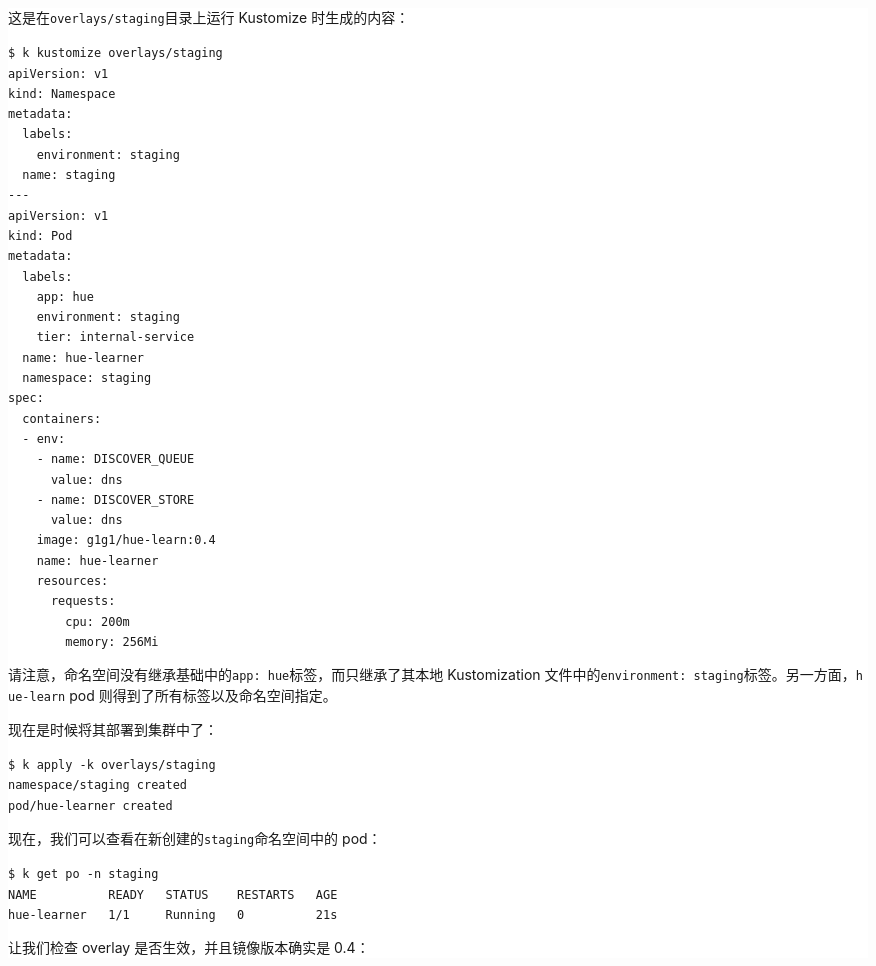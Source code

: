 这是在`overlays/staging`目录上运行 Kustomize 时生成的内容：

```
$ k kustomize overlays/staging
apiVersion: v1
kind: Namespace
metadata:
  labels:
    environment: staging
  name: staging
---
apiVersion: v1
kind: Pod
metadata:
  labels:
    app: hue
    environment: staging
    tier: internal-service
  name: hue-learner
  namespace: staging
spec:
  containers:
  - env:
    - name: DISCOVER_QUEUE
      value: dns
    - name: DISCOVER_STORE
      value: dns
    image: g1g1/hue-learn:0.4
    name: hue-learner
    resources:
      requests:
        cpu: 200m
        memory: 256Mi 
```

请注意，命名空间没有继承基础中的`app: hue`标签，而只继承了其本地 Kustomization 文件中的`environment: staging`标签。另一方面，`hue-learn` pod 则得到了所有标签以及命名空间指定。

现在是时候将其部署到集群中了：

```
$ k apply -k overlays/staging
namespace/staging created
pod/hue-learner created 
```

现在，我们可以查看在新创建的`staging`命名空间中的 pod：

```
$ k get po -n staging
NAME          READY   STATUS    RESTARTS   AGE
hue-learner   1/1     Running   0          21s 
```

让我们检查 overlay 是否生效，并且镜像版本确实是 0.4：
